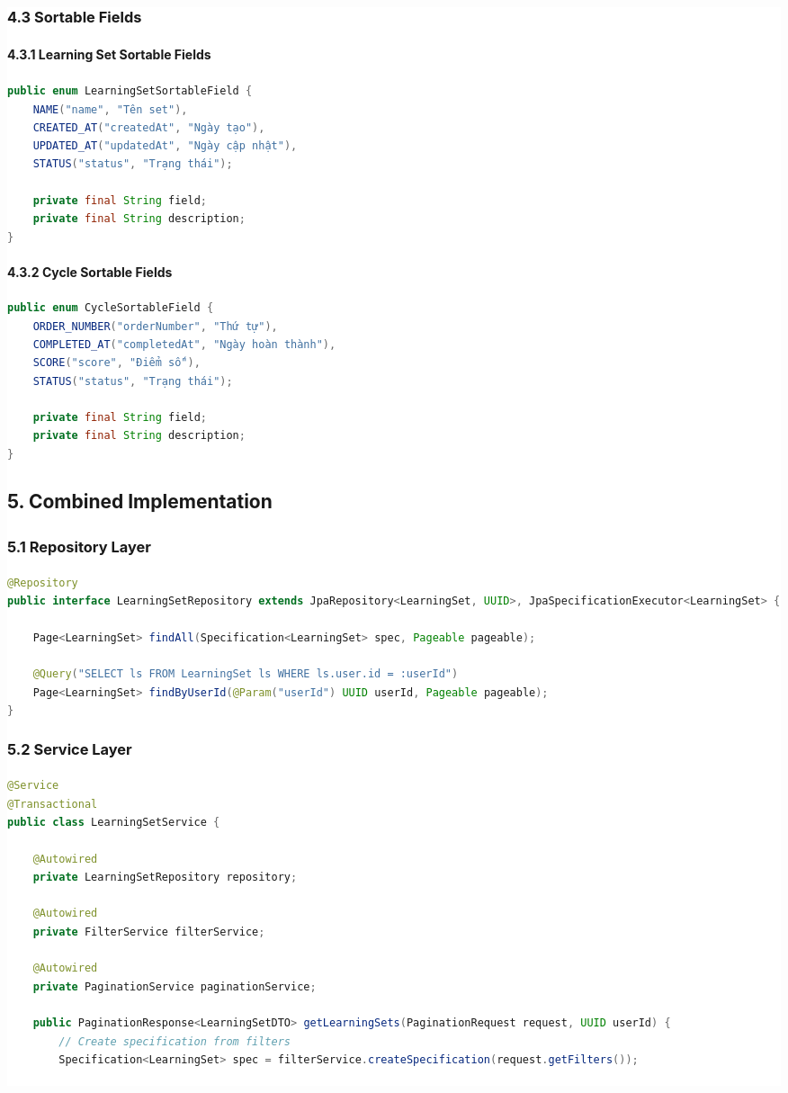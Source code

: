### 4.3 Sortable Fields

#### 4.3.1 Learning Set Sortable Fields
```java
public enum LearningSetSortableField {
    NAME("name", "Tên set"),
    CREATED_AT("createdAt", "Ngày tạo"),
    UPDATED_AT("updatedAt", "Ngày cập nhật"),
    STATUS("status", "Trạng thái");
    
    private final String field;
    private final String description;
}
```

#### 4.3.2 Cycle Sortable Fields
```java
public enum CycleSortableField {
    ORDER_NUMBER("orderNumber", "Thứ tự"),
    COMPLETED_AT("completedAt", "Ngày hoàn thành"),
    SCORE("score", "Điểm số"),
    STATUS("status", "Trạng thái");
    
    private final String field;
    private final String description;
}
```

## 5. Combined Implementation

### 5.1 Repository Layer
```java
@Repository
public interface LearningSetRepository extends JpaRepository<LearningSet, UUID>, JpaSpecificationExecutor<LearningSet> {
    
    Page<LearningSet> findAll(Specification<LearningSet> spec, Pageable pageable);
    
    @Query("SELECT ls FROM LearningSet ls WHERE ls.user.id = :userId")
    Page<LearningSet> findByUserId(@Param("userId") UUID userId, Pageable pageable);
}
```

### 5.2 Service Layer
```java
@Service
@Transactional
public class LearningSetService {
    
    @Autowired
    private LearningSetRepository repository;
    
    @Autowired
    private FilterService filterService;
    
    @Autowired
    private PaginationService paginationService;
    
    public PaginationResponse<LearningSetDTO> getLearningSets(PaginationRequest request, UUID userId) {
        // Create specification from filters
        Specification<LearningSet> spec = filterService.createSpecification(request.getFilters());
        
```